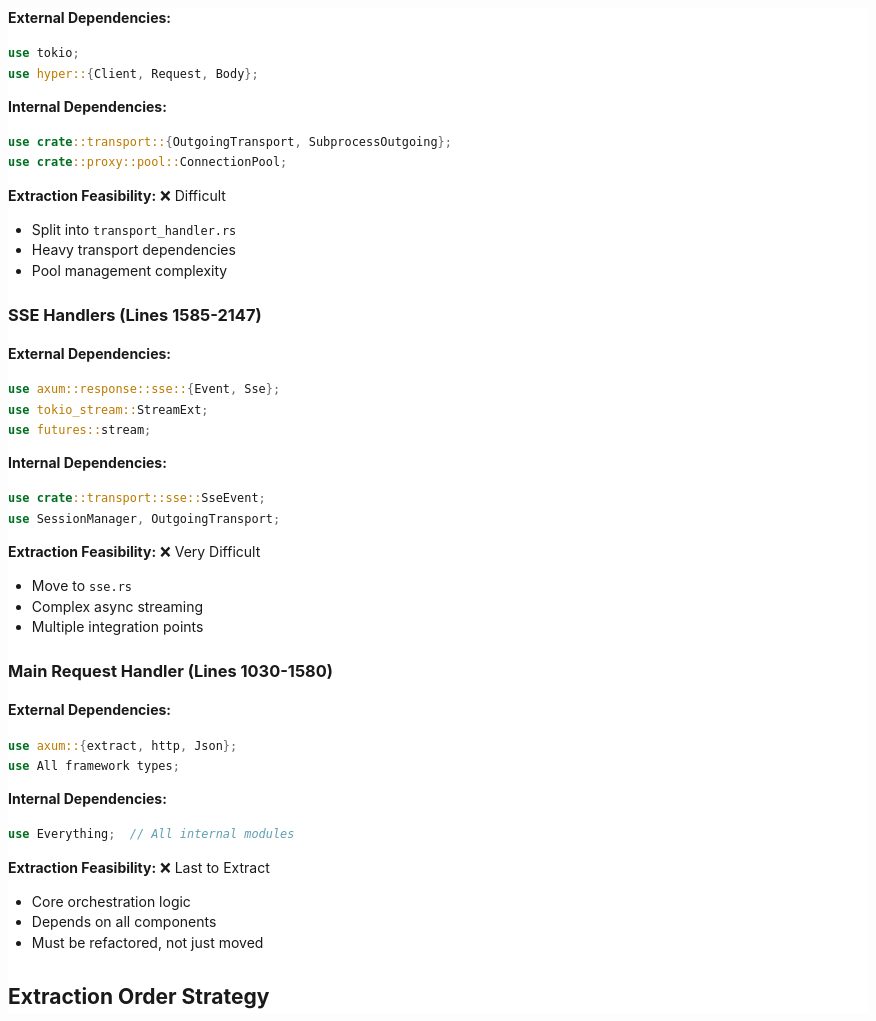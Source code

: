 **External Dependencies:**
```rust
use tokio;
use hyper::{Client, Request, Body};
```

**Internal Dependencies:**
```rust
use crate::transport::{OutgoingTransport, SubprocessOutgoing};
use crate::proxy::pool::ConnectionPool;
```

**Extraction Feasibility:** ❌ Difficult
- Split into `transport_handler.rs`
- Heavy transport dependencies
- Pool management complexity

### SSE Handlers (Lines 1585-2147)

**External Dependencies:**
```rust
use axum::response::sse::{Event, Sse};
use tokio_stream::StreamExt;
use futures::stream;
```

**Internal Dependencies:**
```rust
use crate::transport::sse::SseEvent;
use SessionManager, OutgoingTransport;
```

**Extraction Feasibility:** ❌ Very Difficult
- Move to `sse.rs`
- Complex async streaming
- Multiple integration points

### Main Request Handler (Lines 1030-1580)

**External Dependencies:**
```rust
use axum::{extract, http, Json};
use All framework types;
```

**Internal Dependencies:**
```rust
use Everything;  // All internal modules
```

**Extraction Feasibility:** ❌ Last to Extract
- Core orchestration logic
- Depends on all components
- Must be refactored, not just moved

## Extraction Order Strategy
